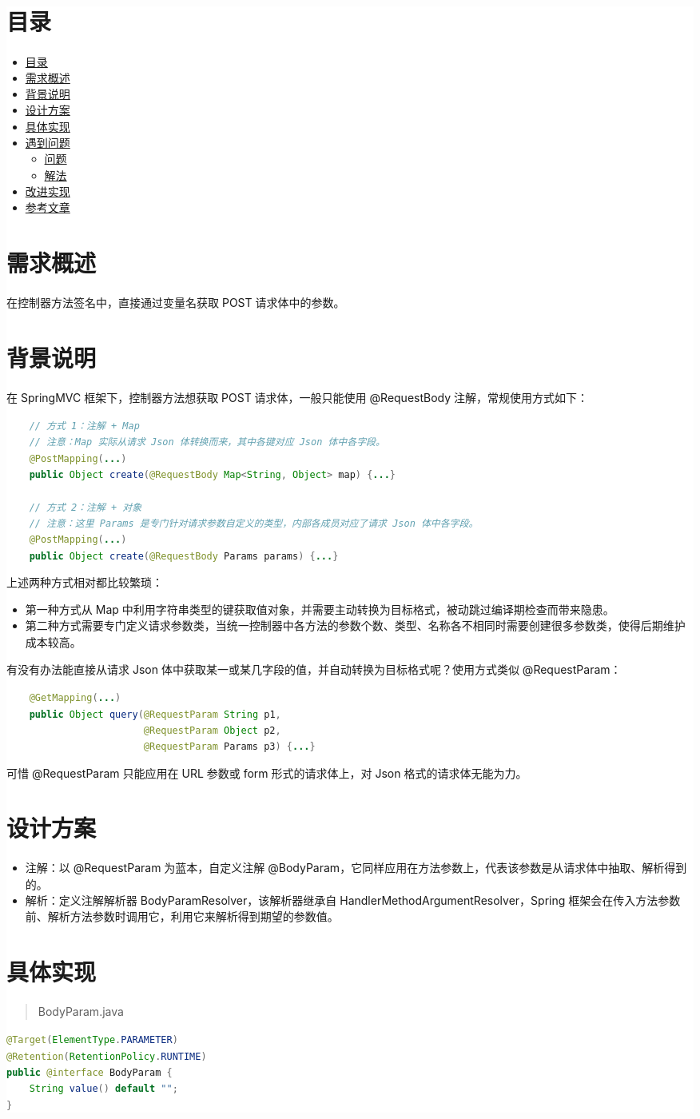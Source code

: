 # 目录
- [目录](#目录)
- [需求概述](#需求概述)
- [背景说明](#背景说明)
- [设计方案](#设计方案)
- [具体实现](#具体实现)
- [遇到问题](#遇到问题)
  - [问题](#问题)
  - [解法](#解法)
- [改进实现](#改进实现)
- [参考文章](#参考文章)

# 需求概述
在控制器方法签名中，直接通过变量名获取 POST 请求体中的参数。

# 背景说明
在 SpringMVC 框架下，控制器方法想获取 POST 请求体，一般只能使用 @RequestBody 注解，常规使用方式如下：
``` java
    // 方式 1：注解 + Map
    // 注意：Map 实际从请求 Json 体转换而来，其中各键对应 Json 体中各字段。
    @PostMapping(...)
    public Object create(@RequestBody Map<String, Object> map) {...}

    // 方式 2：注解 + 对象
    // 注意：这里 Params 是专门针对请求参数自定义的类型，内部各成员对应了请求 Json 体中各字段。
    @PostMapping(...)
    public Object create(@RequestBody Params params) {...}
```

上述两种方式相对都比较繁琐：
* 第一种方式从 Map 中利用字符串类型的键获取值对象，并需要主动转换为目标格式，被动跳过编译期检查而带来隐患。
* 第二种方式需要专门定义请求参数类，当统一控制器中各方法的参数个数、类型、名称各不相同时需要创建很多参数类，使得后期维护成本较高。

有没有办法能直接从请求 Json 体中获取某一或某几字段的值，并自动转换为目标格式呢？使用方式类似 @RequestParam：
``` java
    @GetMapping(...)
    public Object query(@RequestParam String p1, 
                        @RequestParam Object p2, 
                        @RequestParam Params p3) {...}
```
可惜 @RequestParam 只能应用在 URL 参数或 form 形式的请求体上，对 Json 格式的请求体无能为力。

# 设计方案
* 注解：以 @RequestParam 为蓝本，自定义注解 @BodyParam，它同样应用在方法参数上，代表该参数是从请求体中抽取、解析得到的。
* 解析：定义注解解析器 BodyParamResolver，该解析器继承自 HandlerMethodArgumentResolver，Spring 框架会在传入方法参数前、解析方法参数时调用它，利用它来解析得到期望的参数值。

# 具体实现
> BodyParam.java
``` java
@Target(ElementType.PARAMETER)
@Retention(RetentionPolicy.RUNTIME)
public @interface BodyParam {
    String value() default "";
}
```
